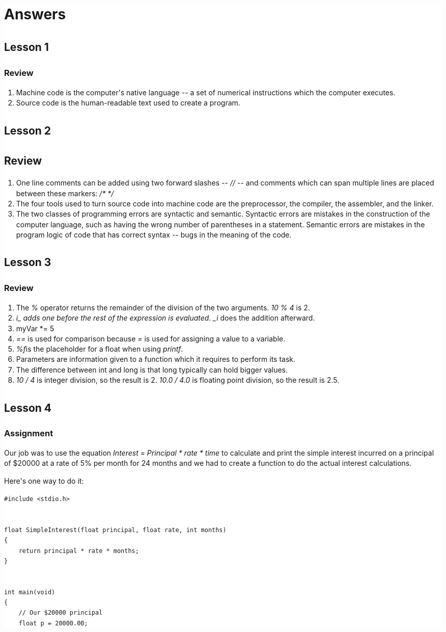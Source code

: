 #  Answers

## Lesson 1

### Review

1.  Machine code is the computer's native language -- a set of numerical instructions which the computer executes.
2.  Source code is the human-readable text used to create a program.

## Lesson 2

## Review

1.  One line comments can be added using two forward slashes -- *//* -- and comments which can span multiple lines are placed between these markers: */\* \*/*
2.  The four tools used to turn source code into machine code are the preprocessor, the compiler, the assembler, and the linker.
3.  The two classes of programming errors are syntactic and semantic. Syntactic errors are mistakes in the construction of the computer language, such as having the wrong number of parentheses in a statement. Semantic errors are mistakes in the program logic of code that has correct syntax -- bugs in the meaning of the code.

## Lesson 3

### Review

1.  The *%* operator returns the remainder of the division of the two arguments. *10 % 4* is 2.
2.  *i\_ adds one before the rest of the expression is evaluated. \_i* does the addition afterward.
3.  myVar \*= 5
4.  *==* is used for comparison because *=* is used for assigning a value to a variable.
5.  *%f*is the placeholder for a float when using *printf*.
6.  Parameters are information given to a function which it requires to perform its task.
7.  The difference between int and long is that long typically can hold bigger values.
8.  *10 / 4* is integer division, so the result is 2. *10.0 / 4.0* is floating point division, so the result is 2.5.

## Lesson 4

### Assignment

Our job was to use the equation *Interest = Principal \* rate \* time* to calculate and print the simple interest incurred on a principal of \$20000 at a rate of 5% per month for 24 months and we had to create a function to do the actual interest calculations.

Here's one way to do it:

``` {.c++}
#include <stdio.h>


float SimpleInterest(float principal, float rate, int months)
{
    return principal * rate * months;
}


int main(void)
{
    // Our $20000 principal
    float p = 20000.00;
```